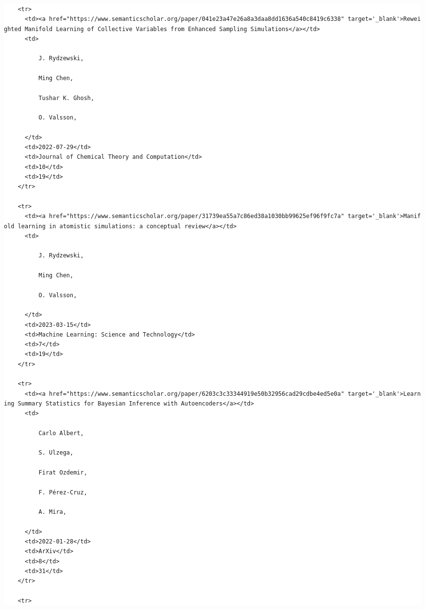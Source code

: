         <tr>
          <td><a href="https://www.semanticscholar.org/paper/041e23a47e26a8a3daa8dd1636a540c8419c6338" target='_blank'>Reweighted Manifold Learning of Collective Variables from Enhanced Sampling Simulations</a></td>
          <td>
            
              J. Rydzewski,
            
              Ming Chen,
            
              Tushar K. Ghosh,
            
              O. Valsson,
            
          </td>
          <td>2022-07-29</td>
          <td>Journal of Chemical Theory and Computation</td>
          <td>10</td>
          <td>19</td>
        </tr>
    
        <tr>
          <td><a href="https://www.semanticscholar.org/paper/31739ea55a7c86ed38a1030bb99625ef96f9fc7a" target='_blank'>Manifold learning in atomistic simulations: a conceptual review</a></td>
          <td>
            
              J. Rydzewski,
            
              Ming Chen,
            
              O. Valsson,
            
          </td>
          <td>2023-03-15</td>
          <td>Machine Learning: Science and Technology</td>
          <td>7</td>
          <td>19</td>
        </tr>
    
        <tr>
          <td><a href="https://www.semanticscholar.org/paper/6203c3c33344919e50b32956cad29cdbe4ed5e0a" target='_blank'>Learning Summary Statistics for Bayesian Inference with Autoencoders</a></td>
          <td>
            
              Carlo Albert,
            
              S. Ulzega,
            
              Firat Ozdemir,
            
              F. Pérez-Cruz,
            
              A. Mira,
            
          </td>
          <td>2022-01-28</td>
          <td>ArXiv</td>
          <td>8</td>
          <td>31</td>
        </tr>
    
        <tr>
